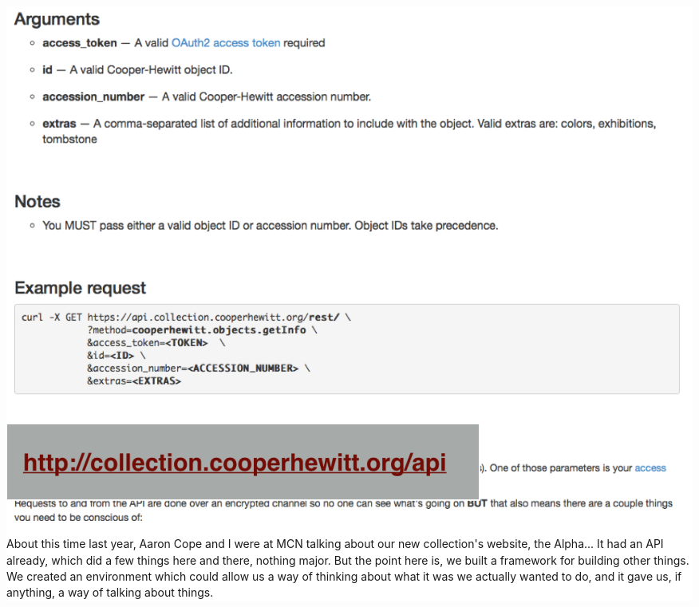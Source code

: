 <img src="images/MCN2013.005.jpg" width="100%" />

About this time last year, Aaron Cope and I were at MCN talking about our new collection's website, the Alpha... It had an API already, which did a few things here and there, nothing major. But the point here is, we built a framework for building other things. 
We created an environment which could allow us a way of thinking about what it was we actually wanted to do, and it gave us, if anything, a way of talking about things.
